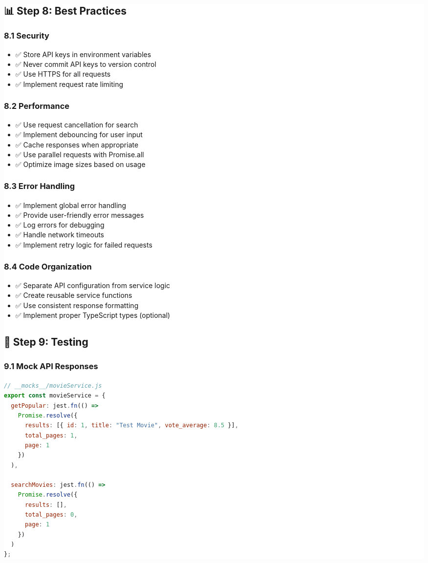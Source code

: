 ## 📊 Step 8: Best Practices

### 8.1 Security

- ✅ Store API keys in environment variables
- ✅ Never commit API keys to version control
- ✅ Use HTTPS for all requests
- ✅ Implement request rate limiting

### 8.2 Performance

- ✅ Use request cancellation for search
- ✅ Implement debouncing for user input
- ✅ Cache responses when appropriate
- ✅ Use parallel requests with Promise.all
- ✅ Optimize image sizes based on usage

### 8.3 Error Handling

- ✅ Implement global error handling
- ✅ Provide user-friendly error messages
- ✅ Log errors for debugging
- ✅ Handle network timeouts
- ✅ Implement retry logic for failed requests

### 8.4 Code Organization

- ✅ Separate API configuration from service logic
- ✅ Create reusable service functions
- ✅ Use consistent response formatting
- ✅ Implement proper TypeScript types (optional)

## 🔧 Step 9: Testing

### 9.1 Mock API Responses

```javascript
// __mocks__/movieService.js
export const movieService = {
  getPopular: jest.fn(() =>
    Promise.resolve({
      results: [{ id: 1, title: "Test Movie", vote_average: 8.5 }],
      total_pages: 1,
      page: 1
    })
  ),

  searchMovies: jest.fn(() =>
    Promise.resolve({
      results: [],
      total_pages: 0,
      page: 1
    })
  )
};
```
